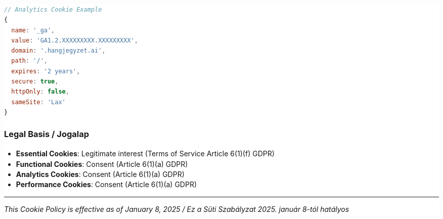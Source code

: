 ```javascript
// Analytics Cookie Example
{
  name: '_ga',
  value: 'GA1.2.XXXXXXXXX.XXXXXXXXX',
  domain: '.hangjegyzet.ai',
  path: '/',
  expires: '2 years',
  secure: true,
  httpOnly: false,
  sameSite: 'Lax'
}
```

### Legal Basis / Jogalap

- **Essential Cookies**: Legitimate interest (Terms of Service Article 6(1)(f) GDPR)
- **Functional Cookies**: Consent (Article 6(1)(a) GDPR)
- **Analytics Cookies**: Consent (Article 6(1)(a) GDPR)
- **Performance Cookies**: Consent (Article 6(1)(a) GDPR)

---

*This Cookie Policy is effective as of January 8, 2025 / Ez a Süti Szabályzat 2025. január 8-tól hatályos*
